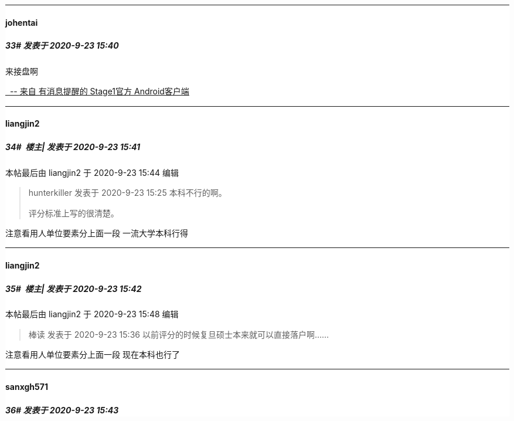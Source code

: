 
*****

####  johentai  
##### 33#       发表于 2020-9-23 15:40




来接盘啊

[  -- 来自 有消息提醒的 Stage1官方 Android客户端](https://www.coolapk.com/apk/140634)







*****

####  liangjin2  
##### 34#         楼主| 发表于 2020-9-23 15:41



 本帖最后由 liangjin2 于 2020-9-23 15:44 编辑 
<blockquote>hunterkiller 发表于 2020-9-23 15:25
本科不行的啊。

评分标准上写的很清楚。

</blockquote>

注意看用人单位要素分上面一段 一流大学本科行得







*****

####  liangjin2  
##### 35#         楼主| 发表于 2020-9-23 15:42



 本帖最后由 liangjin2 于 2020-9-23 15:48 编辑 
<blockquote>棒读 发表于 2020-9-23 15:36
以前评分的时候复旦硕士本来就可以直接落户啊……</blockquote>

注意看用人单位要素分上面一段 现在本科也行了







*****

####  sanxgh571  
##### 36#       发表于 2020-9-23 15:43
